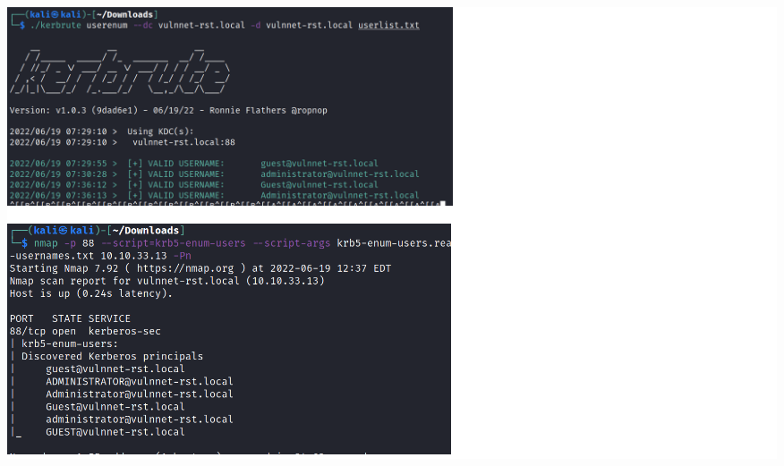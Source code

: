 <img src="VulnNetRoasted/media/image3.png"
style="width:5.18333in;height:2.31667in"
alt="version: VI. 0.3 (9dad6e1) (kali@ —/Down10ads $ ./kerbrute userenum vulnnet-rst. local --dc -d 07:29. 07 •.29. 07 •.30. 07:36. 07:36. vulnnet-rst.local userlist. txt - 06/19/22 - Ronnie Flathers Oropnop 2022/06/19 2022/06/19 2022/06/19 2022/06/19 2022/06/19 2022/06/19 &gt; Using KDC(s): vulnnet-rst. local : 88 •55 •28 • 12 •13 VALID VALID VALID VALID USERNAME : USERNAME : USERNAME : USERNAME : guestövulnnet-rst . local administratorövulnnet-rst . local Guestövulnnet-rst . local Administratoravulnnet-rst . local " />

<img src="VulnNetRoasted/media/image4.png"
style="width:5.16667in;height:2.69167in" />
